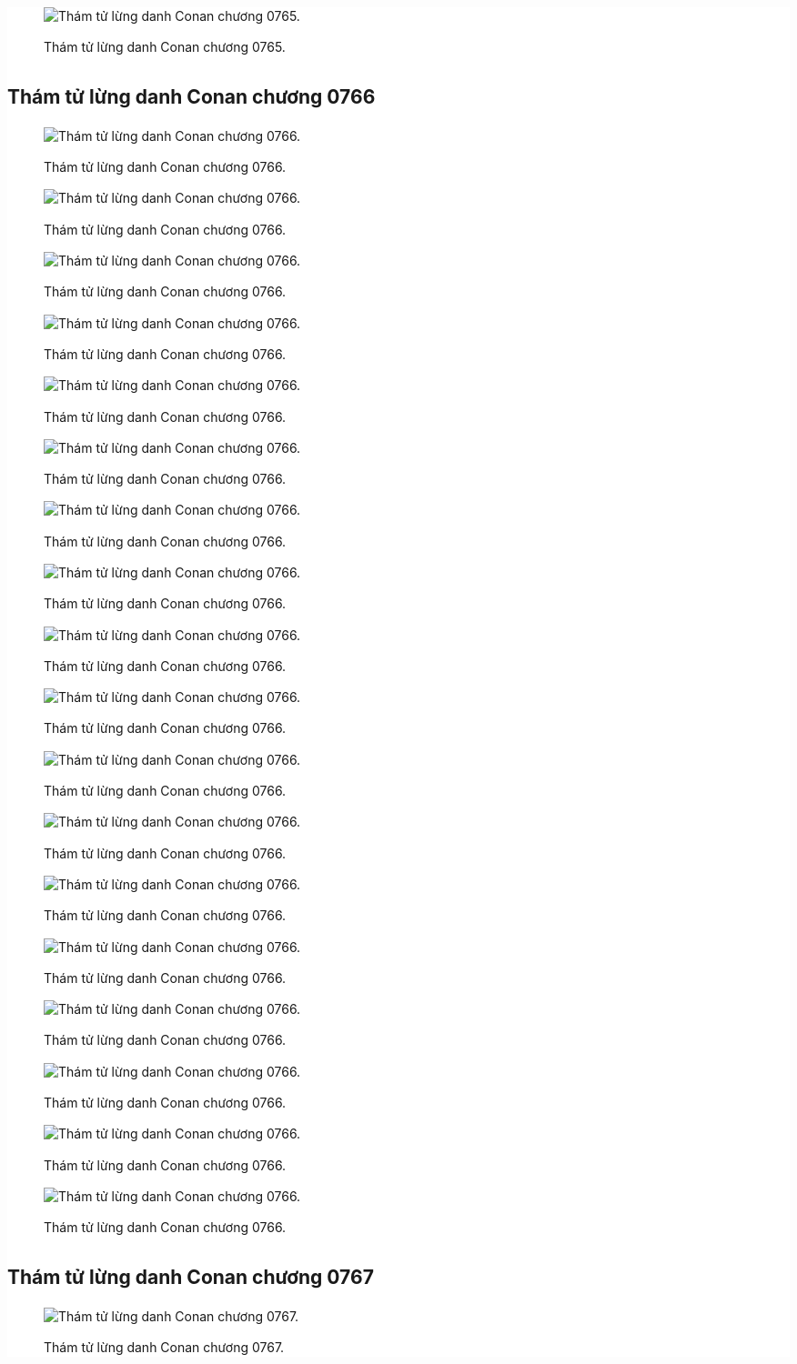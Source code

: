 <figure><img src="https://banmaixanh.vercel.app/manga/gosho-aoyama/tham-tu-lung-danh-conan/0765-18.jpg" alt="Thám tử lừng danh Conan chương 0765." title="Thám tử lừng danh Conan chương 0765." height=100% width=100%><figcaption><p>Thám tử lừng danh Conan chương 0765.</p></figcaption></figure>

## Thám tử lừng danh Conan chương 0766

<figure><img src="https://banmaixanh.vercel.app/manga/gosho-aoyama/tham-tu-lung-danh-conan/0766-01.jpg" alt="Thám tử lừng danh Conan chương 0766." title="Thám tử lừng danh Conan chương 0766." height=100% width=100%><figcaption><p>Thám tử lừng danh Conan chương 0766.</p></figcaption></figure>

<figure><img src="https://banmaixanh.vercel.app/manga/gosho-aoyama/tham-tu-lung-danh-conan/0766-02.jpg" alt="Thám tử lừng danh Conan chương 0766." title="Thám tử lừng danh Conan chương 0766." height=100% width=100%><figcaption><p>Thám tử lừng danh Conan chương 0766.</p></figcaption></figure>

<figure><img src="https://banmaixanh.vercel.app/manga/gosho-aoyama/tham-tu-lung-danh-conan/0766-03.jpg" alt="Thám tử lừng danh Conan chương 0766." title="Thám tử lừng danh Conan chương 0766." height=100% width=100%><figcaption><p>Thám tử lừng danh Conan chương 0766.</p></figcaption></figure>

<figure><img src="https://banmaixanh.vercel.app/manga/gosho-aoyama/tham-tu-lung-danh-conan/0766-04.jpg" alt="Thám tử lừng danh Conan chương 0766." title="Thám tử lừng danh Conan chương 0766." height=100% width=100%><figcaption><p>Thám tử lừng danh Conan chương 0766.</p></figcaption></figure>

<figure><img src="https://banmaixanh.vercel.app/manga/gosho-aoyama/tham-tu-lung-danh-conan/0766-05.jpg" alt="Thám tử lừng danh Conan chương 0766." title="Thám tử lừng danh Conan chương 0766." height=100% width=100%><figcaption><p>Thám tử lừng danh Conan chương 0766.</p></figcaption></figure>

<figure><img src="https://banmaixanh.vercel.app/manga/gosho-aoyama/tham-tu-lung-danh-conan/0766-06.jpg" alt="Thám tử lừng danh Conan chương 0766." title="Thám tử lừng danh Conan chương 0766." height=100% width=100%><figcaption><p>Thám tử lừng danh Conan chương 0766.</p></figcaption></figure>

<figure><img src="https://banmaixanh.vercel.app/manga/gosho-aoyama/tham-tu-lung-danh-conan/0766-07.jpg" alt="Thám tử lừng danh Conan chương 0766." title="Thám tử lừng danh Conan chương 0766." height=100% width=100%><figcaption><p>Thám tử lừng danh Conan chương 0766.</p></figcaption></figure>

<figure><img src="https://banmaixanh.vercel.app/manga/gosho-aoyama/tham-tu-lung-danh-conan/0766-08.jpg" alt="Thám tử lừng danh Conan chương 0766." title="Thám tử lừng danh Conan chương 0766." height=100% width=100%><figcaption><p>Thám tử lừng danh Conan chương 0766.</p></figcaption></figure>

<figure><img src="https://banmaixanh.vercel.app/manga/gosho-aoyama/tham-tu-lung-danh-conan/0766-09.jpg" alt="Thám tử lừng danh Conan chương 0766." title="Thám tử lừng danh Conan chương 0766." height=100% width=100%><figcaption><p>Thám tử lừng danh Conan chương 0766.</p></figcaption></figure>

<figure><img src="https://banmaixanh.vercel.app/manga/gosho-aoyama/tham-tu-lung-danh-conan/0766-10.jpg" alt="Thám tử lừng danh Conan chương 0766." title="Thám tử lừng danh Conan chương 0766." height=100% width=100%><figcaption><p>Thám tử lừng danh Conan chương 0766.</p></figcaption></figure>

<figure><img src="https://banmaixanh.vercel.app/manga/gosho-aoyama/tham-tu-lung-danh-conan/0766-11.jpg" alt="Thám tử lừng danh Conan chương 0766." title="Thám tử lừng danh Conan chương 0766." height=100% width=100%><figcaption><p>Thám tử lừng danh Conan chương 0766.</p></figcaption></figure>

<figure><img src="https://banmaixanh.vercel.app/manga/gosho-aoyama/tham-tu-lung-danh-conan/0766-12.jpg" alt="Thám tử lừng danh Conan chương 0766." title="Thám tử lừng danh Conan chương 0766." height=100% width=100%><figcaption><p>Thám tử lừng danh Conan chương 0766.</p></figcaption></figure>

<figure><img src="https://banmaixanh.vercel.app/manga/gosho-aoyama/tham-tu-lung-danh-conan/0766-13.jpg" alt="Thám tử lừng danh Conan chương 0766." title="Thám tử lừng danh Conan chương 0766." height=100% width=100%><figcaption><p>Thám tử lừng danh Conan chương 0766.</p></figcaption></figure>

<figure><img src="https://banmaixanh.vercel.app/manga/gosho-aoyama/tham-tu-lung-danh-conan/0766-14.jpg" alt="Thám tử lừng danh Conan chương 0766." title="Thám tử lừng danh Conan chương 0766." height=100% width=100%><figcaption><p>Thám tử lừng danh Conan chương 0766.</p></figcaption></figure>

<figure><img src="https://banmaixanh.vercel.app/manga/gosho-aoyama/tham-tu-lung-danh-conan/0766-15.jpg" alt="Thám tử lừng danh Conan chương 0766." title="Thám tử lừng danh Conan chương 0766." height=100% width=100%><figcaption><p>Thám tử lừng danh Conan chương 0766.</p></figcaption></figure>

<figure><img src="https://banmaixanh.vercel.app/manga/gosho-aoyama/tham-tu-lung-danh-conan/0766-16.jpg" alt="Thám tử lừng danh Conan chương 0766." title="Thám tử lừng danh Conan chương 0766." height=100% width=100%><figcaption><p>Thám tử lừng danh Conan chương 0766.</p></figcaption></figure>

<figure><img src="https://banmaixanh.vercel.app/manga/gosho-aoyama/tham-tu-lung-danh-conan/0766-17.jpg" alt="Thám tử lừng danh Conan chương 0766." title="Thám tử lừng danh Conan chương 0766." height=100% width=100%><figcaption><p>Thám tử lừng danh Conan chương 0766.</p></figcaption></figure>

<figure><img src="https://banmaixanh.vercel.app/manga/gosho-aoyama/tham-tu-lung-danh-conan/0766-18.jpg" alt="Thám tử lừng danh Conan chương 0766." title="Thám tử lừng danh Conan chương 0766." height=100% width=100%><figcaption><p>Thám tử lừng danh Conan chương 0766.</p></figcaption></figure>

## Thám tử lừng danh Conan chương 0767

<figure><img src="https://banmaixanh.vercel.app/manga/gosho-aoyama/tham-tu-lung-danh-conan/0767-01.jpg" alt="Thám tử lừng danh Conan chương 0767." title="Thám tử lừng danh Conan chương 0767." height=100% width=100%><figcaption><p>Thám tử lừng danh Conan chương 0767.</p></figcaption></figure>
